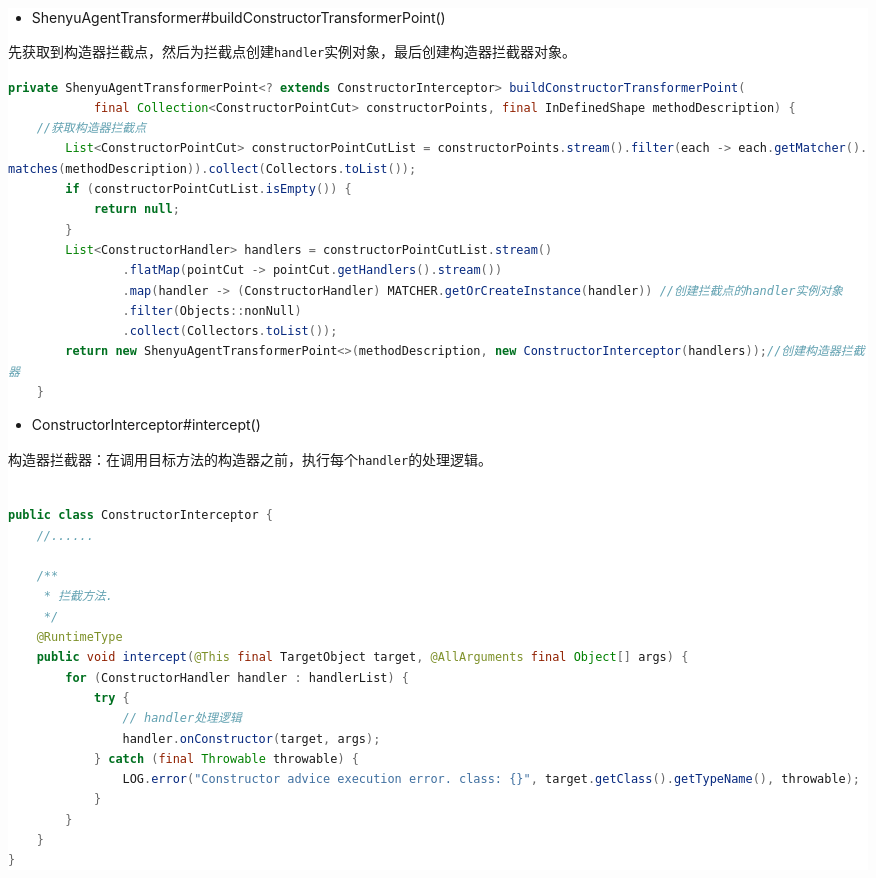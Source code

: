- ShenyuAgentTransformer#buildConstructorTransformerPoint()

先获取到构造器拦截点，然后为拦截点创建`handler`实例对象，最后创建构造器拦截器对象。

```java
private ShenyuAgentTransformerPoint<? extends ConstructorInterceptor> buildConstructorTransformerPoint(
            final Collection<ConstructorPointCut> constructorPoints, final InDefinedShape methodDescription) {
    //获取构造器拦截点
        List<ConstructorPointCut> constructorPointCutList = constructorPoints.stream().filter(each -> each.getMatcher().matches(methodDescription)).collect(Collectors.toList());
        if (constructorPointCutList.isEmpty()) {
            return null;
        }
        List<ConstructorHandler> handlers = constructorPointCutList.stream()
                .flatMap(pointCut -> pointCut.getHandlers().stream())
                .map(handler -> (ConstructorHandler) MATCHER.getOrCreateInstance(handler)) //创建拦截点的handler实例对象
                .filter(Objects::nonNull)
                .collect(Collectors.toList());
        return new ShenyuAgentTransformerPoint<>(methodDescription, new ConstructorInterceptor(handlers));//创建构造器拦截器
    }
```

- ConstructorInterceptor#intercept()

构造器拦截器：在调用目标方法的构造器之前，执行每个`handler`的处理逻辑。

```java

public class ConstructorInterceptor {
    //......
    
    /**
     * 拦截方法.
     */
    @RuntimeType
    public void intercept(@This final TargetObject target, @AllArguments final Object[] args) {
        for (ConstructorHandler handler : handlerList) {
            try {
                // handler处理逻辑
                handler.onConstructor(target, args);
            } catch (final Throwable throwable) {
                LOG.error("Constructor advice execution error. class: {}", target.getClass().getTypeName(), throwable);
            }
        }
    }
}

```

